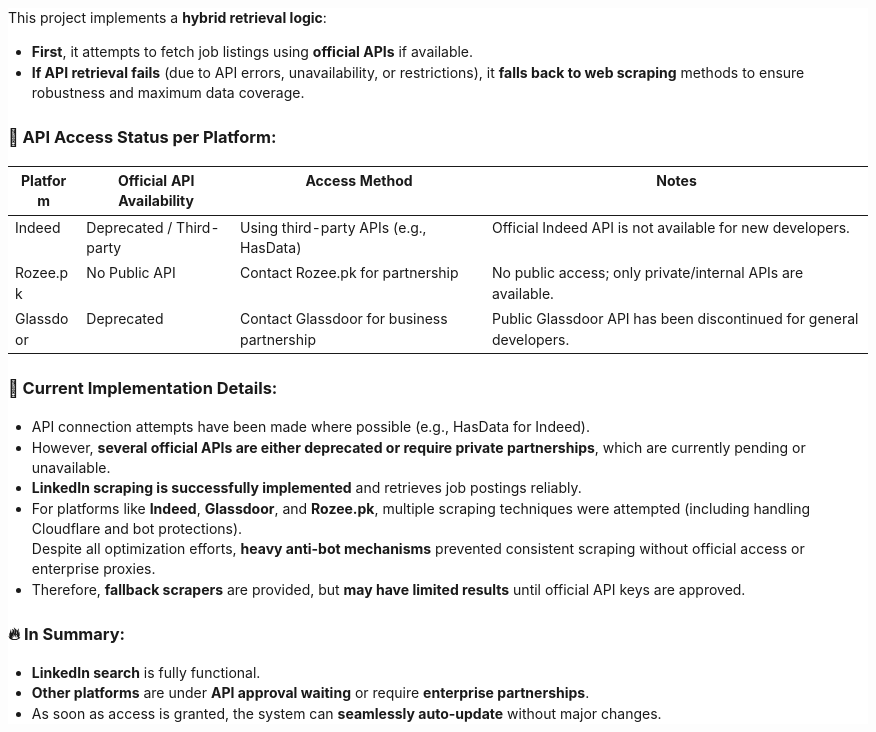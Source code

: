This project implements a **hybrid retrieval logic**:  
- **First**, it attempts to fetch job listings using **official APIs** if available.  
- **If API retrieval fails** (due to API errors, unavailability, or restrictions), it **falls back to web scraping** methods to ensure robustness and maximum data coverage.

### 📄 API Access Status per Platform:

| Platform    | Official API Availability | Access Method                             | Notes                                                                 |
|-------------|----------------------------|------------------------------------------|-----------------------------------------------------------------------|
| Indeed      | Deprecated / Third-party   | Using third-party APIs (e.g., HasData)    | Official Indeed API is not available for new developers.             |
| Rozee.pk    | No Public API               | Contact Rozee.pk for partnership         | No public access; only private/internal APIs are available.          |
| Glassdoor   | Deprecated                  | Contact Glassdoor for business partnership | Public Glassdoor API has been discontinued for general developers. |

### 📢 Current Implementation Details:

- API connection attempts have been made where possible (e.g., HasData for Indeed).
- However, **several official APIs are either deprecated or require private partnerships**, which are currently pending or unavailable.
- **LinkedIn scraping is successfully implemented** and retrieves job postings reliably.
- For platforms like **Indeed**, **Glassdoor**, and **Rozee.pk**, multiple scraping techniques were attempted (including handling Cloudflare and bot protections).  
  Despite all optimization efforts, **heavy anti-bot mechanisms** prevented consistent scraping without official access or enterprise proxies.
- Therefore, **fallback scrapers** are provided, but **may have limited results** until official API keys are approved.

### 🔥 In Summary:

- **LinkedIn search** is fully functional.
- **Other platforms** are under **API approval waiting** or require **enterprise partnerships**.
- As soon as access is granted, the system can **seamlessly auto-update** without major changes.













